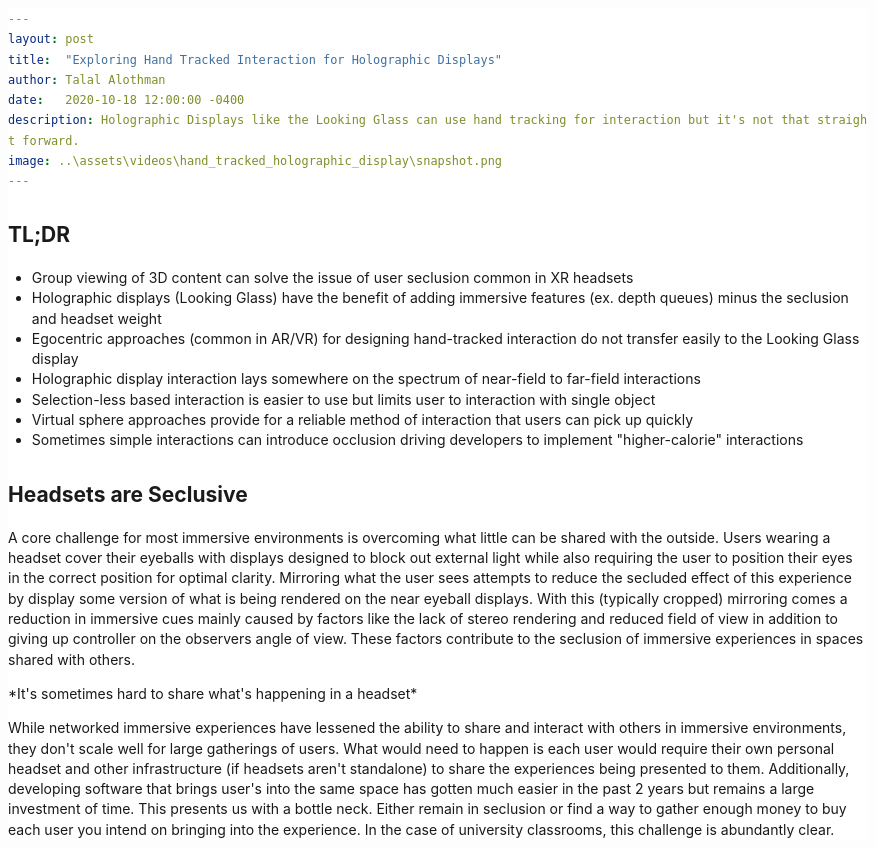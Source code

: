 ```yaml
---
layout: post
title:  "Exploring Hand Tracked Interaction for Holographic Displays"
author: Talal Alothman
date:   2020-10-18 12:00:00 -0400
description: Holographic Displays like the Looking Glass can use hand tracking for interaction but it's not that straight forward.
image: ..\assets\videos\hand_tracked_holographic_display\snapshot.png
---
```


## TL;DR

- Group viewing of 3D content can solve the issue of user seclusion common in XR headsets
- Holographic displays (Looking Glass) have the benefit of adding immersive features (ex. depth queues) minus the seclusion and headset weight
- Egocentric approaches (common in AR/VR) for designing hand-tracked interaction do not transfer easily to the Looking Glass display
- Holographic display interaction lays somewhere on the spectrum of near-field to far-field interactions
- Selection-less based interaction is easier to use but limits user to interaction with single object
- Virtual sphere approaches provide for a reliable method of interaction that users can pick up quickly
- Sometimes simple interactions can introduce occlusion driving developers to implement "higher-calorie" interactions

## Headsets are Seclusive

A core challenge for most immersive environments is overcoming what little can be shared with the outside. Users wearing a headset cover their eyeballs with displays designed to block out external light while also requiring the user to position their eyes in the correct position for optimal clarity. Mirroring what the user sees attempts to reduce the secluded effect of this experience by display some version of what is being rendered on the near eyeball displays. With this (typically cropped) mirroring comes a reduction in immersive cues mainly caused by factors like the lack of stereo rendering and reduced field of view in addition to giving up controller on the observers angle of view. These factors contribute to the seclusion of immersive experiences in spaces shared with others.

<video autoplay loop muted playsinline size="#quarter">
    <source src="..\assets\videos\hand_tracked_holographic_display\immersion_comp.mp4" type="video/mp4">
</video>
*It's sometimes hard to share what's happening in a headset*

While networked immersive experiences have lessened the ability to share and interact with others in immersive environments, they don't scale well for large gatherings of users. What would need to happen is each user would require their own personal headset and other infrastructure (if headsets aren't standalone) to share the experiences being presented to them. Additionally, developing software that brings user's into the same space has gotten much easier in the past 2 years but remains a large investment of time. This presents us with a bottle neck. Either remain in seclusion or find a way to gather enough money to buy each user you intend on bringing into the experience. In the case of university classrooms, this challenge is abundantly clear.
